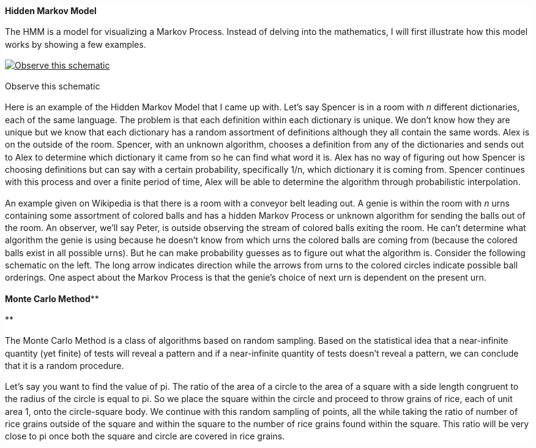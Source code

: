 **Hidden Markov Model**

The HMM is a model for visualizing a Markov Process. Instead of delving into the mathematics, I will first illustrate how this model works by showing a few examples.

<div id="attachment_4838" style="max-width: 437px" class="wp-caption alignright">
  <a href="/wp-content/uploads/2015/01/Screen-Shot-2015-01-18-at-9.28.34-PM.png"><img class="size-full wp-image-4838" src="/wp-content/uploads/2015/01/Screen-Shot-2015-01-18-at-9.28.34-PM.png" alt="Observe this schematic" width="427" height="232" srcset="/wp-content/uploads/2015/01/Screen-Shot-2015-01-18-at-9.28.34-PM.png 427w, /wp-content/uploads/2015/01/Screen-Shot-2015-01-18-at-9.28.34-PM-300x163.png 300w, /wp-content/uploads/2015/01/Screen-Shot-2015-01-18-at-9.28.34-PM-180x98.png 180w, /wp-content/uploads/2015/01/Screen-Shot-2015-01-18-at-9.28.34-PM-360x196.png 360w" sizes="(max-width: 427px) 100vw, 427px" /></a>
  
  <p class="wp-caption-text">
    Observe this schematic
  </p>
</div>

Here is an example of the Hidden Markov Model that I came up with. Let’s say Spencer is in a room with _n_ different dictionaries, each of the same language. The problem is that each definition within each dictionary is unique. We don’t know how they are unique but we know that each dictionary has a random assortment of definitions although they all contain the same words. Alex is on the outside of the room. Spencer, with an unknown algorithm, chooses a definition from any of the dictionaries and sends out to Alex to determine which dictionary it came from so he can find what word it is. Alex has no way of figuring out how Spencer is choosing definitions but can say with a certain probability, specifically 1/n, which dictionary it is coming from. Spencer continues with this process and over a finite period of time, Alex will be able to determine the algorithm through probabilistic interpolation.

An example given on Wikipedia is that there is a room with a conveyor belt leading out. A genie is within the room with _n_ urns containing some assortment of colored balls and has a hidden Markov Process or unknown algorithm for sending the balls out of the room. An observer, we’ll say Peter, is outside observing the stream of colored balls exiting the room. He can’t determine what algorithm the genie is using because he doesn’t know from which urns the colored balls are coming from (because the colored balls exist in all possible urns). But he can make probability guesses as to figure out what the algorithm is. Consider the following schematic on the left. The long arrow indicates direction while the arrows from urns to the colored circles indicate possible ball orderings. One aspect about the Markov Process is that the genie’s choice of next urn is dependent on the present urn.

**Monte Carlo Method****
  
** 

The Monte Carlo Method is a class of algorithms based on random sampling. Based on the statistical idea that a near-infinite quantity (yet finite) of tests will reveal a pattern and if a near-infinite quantity of tests doesn’t reveal a pattern, we can conclude that it is a random procedure.

Let’s say you want to find the value of pi. The ratio of the area of a circle to the area of a square with a side length congruent to the radius of the circle is equal to pi. So we place the square within the circle and proceed to throw grains of rice, each of unit area 1, onto the circle-square body. We continue with this random sampling of points, all the while taking the ratio of number of rice grains outside of the square and within the square to the number of rice grains found within the square. This ratio will be very close to pi once both the square and circle are covered in rice grains.
